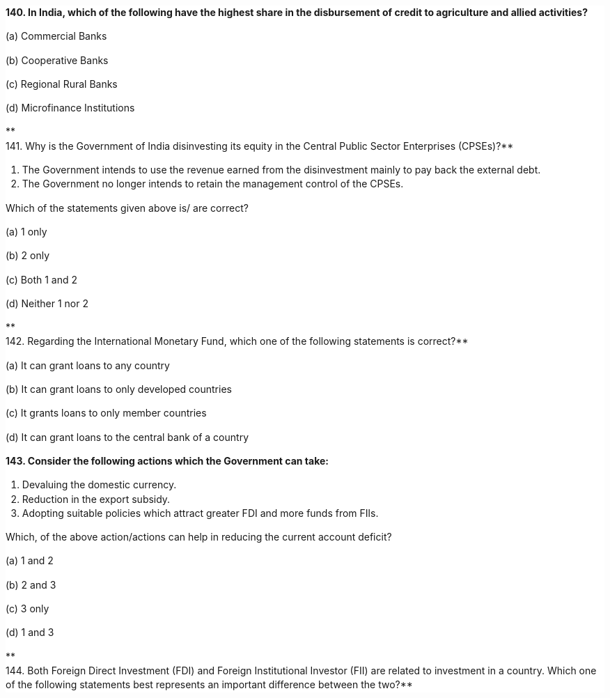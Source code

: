   
**140. In India, which of the following have the highest share in the disbursement of credit to agriculture and allied activities?**

(a) Commercial Banks

(b) Cooperative Banks

(c) Regional Rural Banks

(d) Microfinance Institutions

**  
141. Why is the Government of India disinvesting its equity in the Central Public Sector Enterprises (CPSEs)?**

1. The Government intends to use the revenue earned from the disinvestment mainly to pay back the external debt.
2. The Government no longer intends to retain the management control of the CPSEs.

Which of the statements given above is/ are correct?

(a) 1 only

(b) 2 only

(c) Both 1 and 2

(d) Neither 1 nor 2

**  
142. Regarding the International Monetary Fund, which one of the following statements is correct?**

(a) It can grant loans to any country

(b) It can grant loans to only developed countries

(c) It grants loans to only member countries

(d) It can grant loans to the central bank of a country

  
**143. Consider the following actions which the Government can take:**

1. Devaluing the domestic currency.
2. Reduction in the export subsidy.
3. Adopting suitable policies which attract greater FDI and more funds from FIls.

Which, of the above action/actions can help in reducing the current account deficit?

(a) 1 and 2

(b) 2 and 3

(c) 3 only

(d) 1 and 3

**  
144. Both Foreign Direct Investment (FDI) and Foreign Institutional Investor (FII) are related to investment in a country. Which one of the following statements best represents an important difference between the two?**
